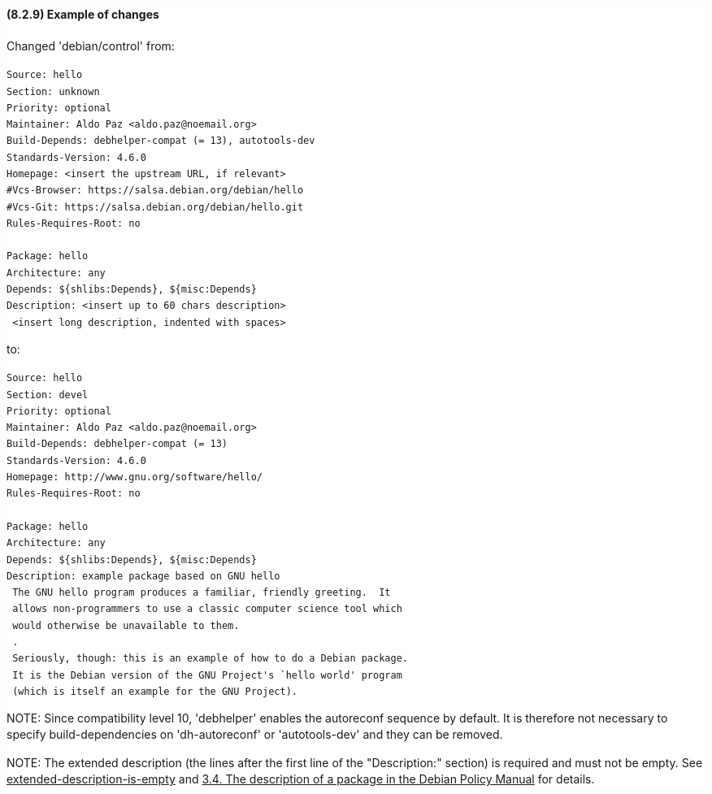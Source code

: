 #### (8.2.9) Example of changes

Changed 'debian/control' from:

```
Source: hello
Section: unknown
Priority: optional
Maintainer: Aldo Paz <aldo.paz@noemail.org>
Build-Depends: debhelper-compat (= 13), autotools-dev
Standards-Version: 4.6.0
Homepage: <insert the upstream URL, if relevant>
#Vcs-Browser: https://salsa.debian.org/debian/hello
#Vcs-Git: https://salsa.debian.org/debian/hello.git
Rules-Requires-Root: no

Package: hello
Architecture: any
Depends: ${shlibs:Depends}, ${misc:Depends}
Description: <insert up to 60 chars description>
 <insert long description, indented with spaces>
```

to:

```
Source: hello
Section: devel
Priority: optional
Maintainer: Aldo Paz <aldo.paz@noemail.org>
Build-Depends: debhelper-compat (= 13)
Standards-Version: 4.6.0
Homepage: http://www.gnu.org/software/hello/
Rules-Requires-Root: no

Package: hello
Architecture: any
Depends: ${shlibs:Depends}, ${misc:Depends}
Description: example package based on GNU hello
 The GNU hello program produces a familiar, friendly greeting.  It
 allows non-programmers to use a classic computer science tool which
 would otherwise be unavailable to them.
 .
 Seriously, though: this is an example of how to do a Debian package.
 It is the Debian version of the GNU Project's `hello world' program
 (which is itself an example for the GNU Project).
```

NOTE: Since compatibility level 10, 'debhelper' enables the autoreconf sequence by default. It is therefore not necessary to specify build-dependencies on 'dh-autoreconf' or 'autotools-dev' and they can be removed.

NOTE: The extended description (the lines after the first line of the "Description:" section) is required and must not be empty. See [extended-description-is-empty](https://lintian.debian.org/tags/extended-description-is-empty) and [3.4. The description of a package in the Debian Policy Manual](https://www.debian.org/doc/debian-policy/ch-binary.html#the-description-of-a-package) for details.

